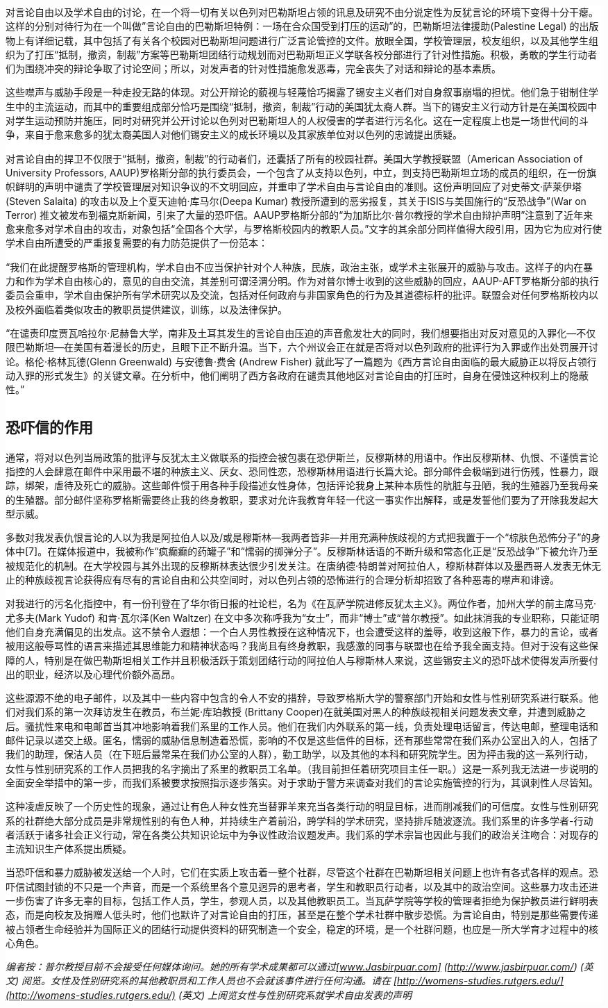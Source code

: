 对言论自由以及学术自由的讨论，在一个将一切有关以色列对巴勒斯坦占领的讯息及研究不由分说定性为反犹言论的环境下变得十分干瘪。这样的分别对待行为在一个叫做”言论自由的巴勒斯坦特例：一场在合众国受到打压的运动”的，巴勒斯坦法律援助(Palestine Legal) 的出版物上有详细记载，其中包括了有关各个校园对巴勒斯坦问题进行广泛言论管控的文件。放眼全国，学校管理层，校友组织，以及其他学生组织为了打压“抵制，撤资，制裁”方案等巴勒斯坦团结行动规划而对巴勒斯坦正义学联各校分部进行了针对性措施。积极，勇敢的学生行动者们为围绕冲突的辩论争取了讨论空间；所以，对发声者的针对性措施愈发恶毒，完全丧失了对话和辩论的基本素质。

这些噤声与威胁手段是一种走投无路的体现。对公开辩论的藐视与轻蔑恰巧揭露了锡安主义者们对自身叙事崩塌的担忧。他们急于钳制住学生中的主流运动，而其中的重要组成部分恰巧是围绕“抵制，撤资，制裁”行动的美国犹太裔人群。当下的锡安主义行动方针是在美国校园中对学生运动预防并施压，同时对研究并公开讨论以色列对巴勒斯坦人的人权侵害的学者进行污名化。这在一定程度上也是一场世代间的斗争，来自于愈来愈多的犹太裔美国人对他们锡安主义的成长环境以及其家族单位对以色列的忠诚提出质疑。
  
对言论自由的捍卫不仅限于“抵制，撤资，制裁”的行动者们，还囊括了所有的校园社群。美国大学教授联盟（American Association of University Professors, AAUP)罗格斯分部的执行委员会，一个包含了从支持以色列，中立，到支持巴勒斯坦立场的成员的组织，在一份旗帜鲜明的声明中谴责了学校管理层对知识争议的不文明回应，并重申了学术自由与言论自由的准则。这份声明回应了对史蒂文·萨莱伊塔(Steven Salaita) 的攻击以及上个夏天迪帕·库马尔(Deepa Kumar) 教授所遭到的恶劣报复，其关于ISIS与美国施行的“反恐战争”(War on Terror) 推文被发布到福克斯新闻，引来了大量的恐吓信。AAUP罗格斯分部的“为加斯比尔·普尔教授的学术自由辩护声明”注意到了近年来愈来愈多对学术自由的攻击，对象包括“全国各个大学，与罗格斯校园内的教职人员。”文字的其余部分同样值得大段引用，因为它为应对行使学术自由所遭受的严重报复需要的有力防范提供了一份范本：

“我们在此提醒罗格斯的管理机构，学术自由不应当保护针对个人种族，民族，政治主张，或学术主张展开的威胁与攻击。这样子的内在暴力和作为学术自由核心的，意见的自由交流，其差别可谓泾渭分明。作为对普尔博士收到的这些威胁的回应，AAUP-AFT罗格斯分部的执行委员会重申，学术自由保护所有学术研究以及交流，包括对任何政府与非国家角色的行为及其道德标杆的批评。联盟会对任何罗格斯校内以及校外面临着类似攻击的教职员提供建议，训练，以及法律保护。

“在谴责印度贾瓦哈拉尔·尼赫鲁大学，南非及土耳其发生的言论自由压迫的声音愈发壮大的同时，我们想要指出对反对意见的入罪化—不仅限巴勒斯坦—在美国有着漫长的历史，且眼下正不断升温。当下，六个州议会正在就是否将对以色列政府的批评行为入罪或作出处罚展开讨论。格伦·格林瓦德(Glenn Greenwald) 与安德鲁·费舍 (Andrew Fisher) 就此写了一篇题为《西方言论自由面临的最大威胁正以将反占领行动入罪的形式发生》的关键文章。在分析中，他们阐明了西方各政府在谴责其他地区对言论自由的打压时，自身在侵蚀这种权利上的隐蔽性。”


## 恐吓信的作用

通常，将对以色列当局政策的批评与反犹太主义做联系的指控会被包裹在恐伊斯兰，反穆斯林的用语中。作出反穆斯林、仇恨、不谨慎言论指控的人会肆意在邮件中采用最不堪的种族主义、厌女、恐同性恋，恐穆斯林用语进行长篇大论。部分邮件会极端到进行伤残，性暴力，跟踪，绑架，虐待及死亡的威胁。这些邮件惯于用各种手段描述女性身体，包括评论我身上某种本质性的肮脏与丑陋，我的生殖器乃至我母亲的生殖器。部分邮件坚称罗格斯需要终止我的终身教职，要求对允许我教育年轻一代这一事实作出解释，或是发誓他们要为了开除我发起大型示威。

多数对我发表仇恨言论的人以为我是阿拉伯人以及/或是穆斯林—我两者皆非—并用充满种族歧视的方式把我置于一个“棕肤色恐怖分子”的身体中[7]。在媒体报道中，我被称作“疯癫癫的药罐子”和“懦弱的掷弹分子”。反穆斯林话语的不断升级和常态化正是“反恐战争”下被允许乃至被规范化的机制。在大学校园与其外出现的反穆斯林表达很少引发关注。在唐纳德·特朗普对阿拉伯人，穆斯林群体以及墨西哥人发表无休无止的种族歧视言论获得应有尽有的言论自由和公共空间时，对以色列占领的恐怖进行的合理分析却招致了各种恶毒的噤声和诽谤。

对我进行的污名化指控中，有一份刊登在了华尔街日报的社论栏，名为《在瓦萨学院进修反犹太主义》。两位作者，加州大学的前主席马克·尤多夫(Mark Yudof) 和肯·瓦尔泽(Ken Waltzer) 在文中多次称呼我为“女士”，而非“博士”或“普尔教授”。如此抹消我的专业职称，只能证明他们自身充满偏见的出发点。这不禁令人遐想：一个白人男性教授在这种情况下，也会遭受这样的羞辱，收到这般下作，暴力的言论，或者被用这般辱骂性的语言来描述其思维能力和精神状态吗？我尚且有终身教职，我感激的同事与联盟也在给予我全面支持。但对于没有这些保障的人，特别是在做巴勒斯坦相关工作并且积极活跃于策划团结行动的阿拉伯人与穆斯林人来说，这些锡安主义的恐吓战术使得发声所要付出的职业，经济以及心理代价额外高昂。

这些源源不绝的电子邮件，以及其中一些内容中包含的令人不安的措辞，导致罗格斯大学的警察部门开始和女性与性别研究系进行联系。他们对我们系的第一次拜访发生在教员，布兰妮·库珀教授 (Brittany Cooper)在就美国对黑人的种族歧视相关问题发表文章，并遭到威胁之后。骚扰性来电和电邮首当其冲地影响着我们系里的工作人员。他们在我们内外联系的第一线，负责处理电话留言，传达电邮，整理电话和邮件记录以递交上级。匿名，懦弱的威胁信息制造着恐慌，影响的不仅是这些信件的目标，还有那些常常在我们系办公室出入的人，包括了我们的助理，保洁人员（在下班后最常呆在我们办公室的人群），勤工助学，以及其他的本科和研究院学生。因为抨击我的这一系列行动，女性与性别研究系的工作人员把我的名字摘出了系里的教职员工名单。（我目前担任着研究项目主任一职。）这是一系列我无法进一步说明的全面安全举措中的第一步，而我们系被要求按照指示逐步落实。对于求助于警方来调查对我们的言论实施管控的行为，其讽刺性人尽皆知。

这种凌虐反映了一个历史性的现象，通过让有色人种女性充当替罪羊来充当各类行动的明显目标，进而削减我们的可信度。女性与性别研究系的社群绝大部分成员是非常规性别的有色人种，并持续生产着前沿，跨学科的学术研究，坚持排斥随波逐流。我们系里的许多学者-行动者活跃于诸多社会正义行动，常在各类公共知识论坛中为争议性政治议题发声。我们系的学术宗旨也因此与我们的政治关注吻合：对现存的主流知识生产体系提出质疑。

当恐吓信和暴力威胁被发送给一个人时，它们在实质上攻击着一整个社群，尽管这个社群在巴勒斯坦相关问题上也许有各式各样的观点。恐吓信试图封锁的不只是一个声音，而是一个系统里各个意见迥异的思考者，学生和教职员行动者，以及其中的政治空间。这些暴力攻击还进一步伤害了许多无辜的目标，包括工作人员，学生，参观人员，以及其他教职员工。当瓦萨学院等学校的管理者拒绝为保护教员进行鲜明表态，而是向校友及捐赠人低头时，他们也默许了对言论自由的打压，甚至是在整个学术社群中散步恐慌。为言论自由，特别是那些需要传递被占领者生命经验并为国际正义的团结行动提供资料的研究制造一个安全，稳定的环境，是一个社群问题，也应是一所大学育才过程中的核心角色。 

*编者按：普尔教授目前不会接受任何媒体询问。她的所有学术成果都可以通过[www.Jasbirpuar.com] (http://www.jasbirpuar.com/) (英文) 阅览。女性及性别研究系的其他教职员和工作人员也不会就该事件进行任何沟通。请在 [http://womens-studies.rutgers.edu/](http://womens-studies.rutgers.edu/) (英文) 上阅览女性与性别研究系就学术自由发表的声明*
